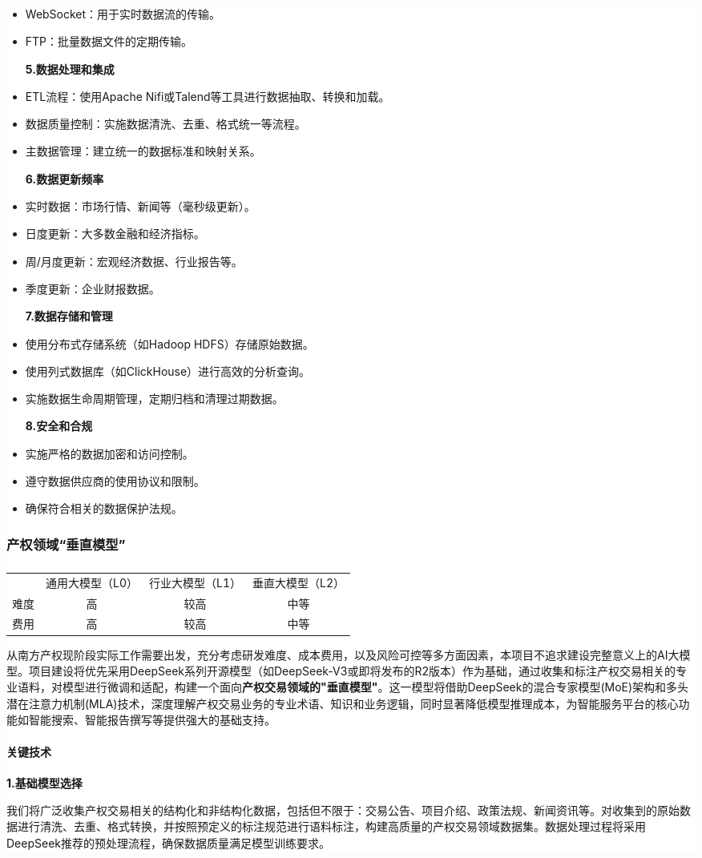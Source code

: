 - WebSocket：用于实时数据流的传输。

- FTP：批量数据文件的定期传输。

  **5.数据处理和集成**

- ETL流程：使用Apache Nifi或Talend等工具进行数据抽取、转换和加载。

- 数据质量控制：实施数据清洗、去重、格式统一等流程。

- 主数据管理：建立统一的数据标准和映射关系。

  **6.数据更新频率**

- 实时数据：市场行情、新闻等（毫秒级更新）。

- 日度更新：大多数金融和经济指标。

- 周/月度更新：宏观经济数据、行业报告等。

- 季度更新：企业财报数据。

  **7.数据存储和管理**

- 使用分布式存储系统（如Hadoop HDFS）存储原始数据。

- 使用列式数据库（如ClickHouse）进行高效的分析查询。

- 实施数据生命周期管理，定期归档和清理过期数据。

  **8.安全和合规**

- 实施严格的数据加密和访问控制。

- 遵守数据供应商的使用协议和限制。

- 确保符合相关的数据保护法规。

### <span class="mark">产权领域“垂直模型”</span>

### 

|  |  |  |  |
|:--:|:--:|:--:|:--:|
|  | <span class="mark">通用大模型（L0）</span> | <span class="mark">行业大模型（L1）</span> | <span class="mark">垂直大模型（L2）</span> |
| <span class="mark">难度</span> | <span class="mark">高</span> | <span class="mark">较高</span> | <span class="mark">中等</span> |
| <span class="mark">费用</span> | <span class="mark">高</span> | <span class="mark">较高</span> | <span class="mark">中等</span> |

<span class="mark">从南方产权现阶段实际工作需要出发，充分考虑研发难度、成本费用，以及风险可控等多方面因素，本项目不追求建设完整意义上的AI大模型。项目建设将优先采用DeepSeek系列开源模型（如DeepSeek-V3或即将发布的R2版本）作为基础，通过收集和标注产权交易相关的专业语料，对模型进行微调和适配，构建一个面向**产权交易领域的"垂直模型"**。这一模型将借助DeepSeek的混合专家模型(MoE)架构和多头潜在注意力机制(MLA)技术，深度理解产权交易业务的专业术语、知识和业务逻辑，同时显著降低模型推理成本，为智能服务平台的核心功能如智能搜索、智能报告撰写等提供强大的基础支持。</span>

#### 关键技术

**1.基础模型选择**

我们将广泛收集产权交易相关的结构化和非结构化数据，包括但不限于：交易公告、项目介绍、政策法规、新闻资讯等。对收集到的原始数据进行清洗、去重、格式转换，并按照预定义的标注规范进行语料标注，构建高质量的产权交易领域数据集。数据处理过程将采用DeepSeek推荐的预处理流程，确保数据质量满足模型训练要求。
